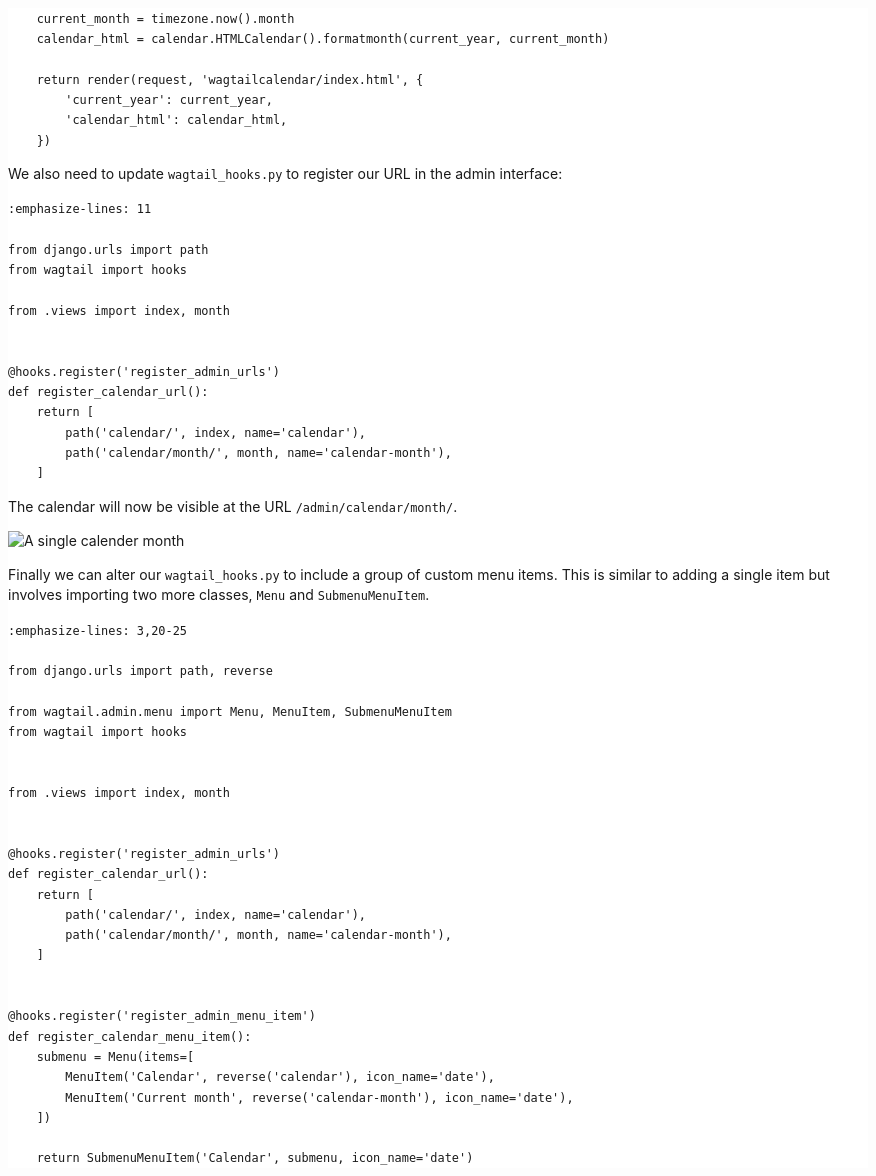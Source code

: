```{code-block} python
    current_month = timezone.now().month
    calendar_html = calendar.HTMLCalendar().formatmonth(current_year, current_month)

    return render(request, 'wagtailcalendar/index.html', {
        'current_year': current_year,
        'calendar_html': calendar_html,
    })
```

We also need to update `wagtail_hooks.py` to register our URL in the admin interface:

```{code-block} python
:emphasize-lines: 11

from django.urls import path
from wagtail import hooks

from .views import index, month


@hooks.register('register_admin_urls')
def register_calendar_url():
    return [
        path('calendar/', index, name='calendar'),
        path('calendar/month/', month, name='calendar-month'),
    ]
```

The calendar will now be visible at the URL `/admin/calendar/month/`.

![A single calender month](../_static/images/adminviews_calendarmonth.png)

Finally we can alter our `wagtail_hooks.py` to include a group of custom menu items. This is similar to adding a single item but involves importing two more classes, `Menu` and `SubmenuMenuItem`.

```{code-block} python
:emphasize-lines: 3,20-25

from django.urls import path, reverse

from wagtail.admin.menu import Menu, MenuItem, SubmenuMenuItem
from wagtail import hooks


from .views import index, month


@hooks.register('register_admin_urls')
def register_calendar_url():
    return [
        path('calendar/', index, name='calendar'),
        path('calendar/month/', month, name='calendar-month'),
    ]


@hooks.register('register_admin_menu_item')
def register_calendar_menu_item():
    submenu = Menu(items=[
        MenuItem('Calendar', reverse('calendar'), icon_name='date'),
        MenuItem('Current month', reverse('calendar-month'), icon_name='date'),
    ])

    return SubmenuMenuItem('Calendar', submenu, icon_name='date')
```
